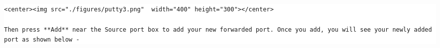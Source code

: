     <center><img src="./figures/putty3.png"  width="400" height="300"></center> 
            
    Then press **Add** near the Source port box to add your new forwarded port. Once you add, you will see your newly added port as shown below - 
        